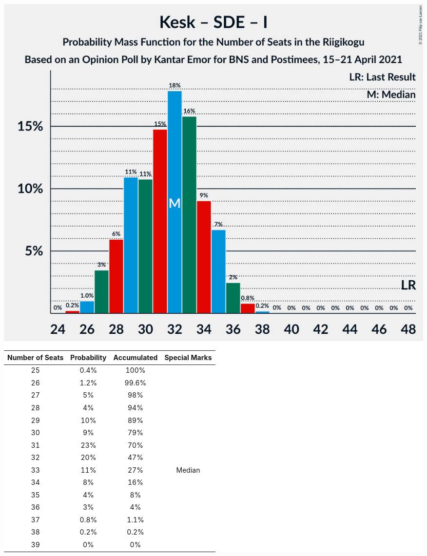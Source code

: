 ![Graph with seats probability mass function not yet produced](2021-04-21-KantarEmor-coalitions-seats-pmf-kesk–sde–i.png "Seats Probability Mass Function")

| Number of Seats | Probability | Accumulated | Special Marks |
|:---------------:|:-----------:|:-----------:|:-------------:|
| 25 | 0.4% | 100% |  |
| 26 | 1.2% | 99.6% |  |
| 27 | 5% | 98% |  |
| 28 | 4% | 94% |  |
| 29 | 10% | 89% |  |
| 30 | 9% | 79% |  |
| 31 | 23% | 70% |  |
| 32 | 20% | 47% |  |
| 33 | 11% | 27% | Median |
| 34 | 8% | 16% |  |
| 35 | 4% | 8% |  |
| 36 | 3% | 4% |  |
| 37 | 0.8% | 1.1% |  |
| 38 | 0.2% | 0.2% |  |
| 39 | 0% | 0% |  |